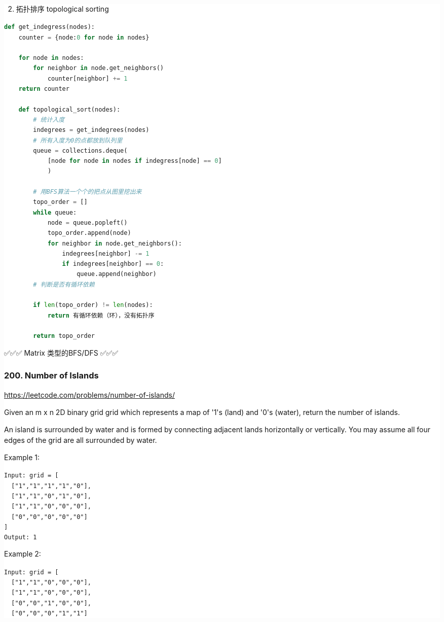 2. 拓扑排序 topological sorting 

```python 
def get_indegress(nodes):
    counter = {node:0 for node in nodes}

    for node in nodes:
        for neighbor in node.get_neighbors()
            counter[neighbor] += 1
    return counter

    def topological_sort(nodes):
        # 统计入度
        indegrees = get_indegrees(nodes)
        # 所有入度为0的点都放到队列里
        queue = collections.deque(
            [node for node in nodes if indegress[node] == 0]
            )

        # 用BFS算法一个个的把点从图里挖出来
        topo_order = []
        while queue:
            node = queue.popleft()
            topo_order.append(node)
            for neighbor in node.get_neighbors():
                indegrees[neighbor] -= 1
                if indegrees[neighbor] == 0:
                    queue.append(neighbor)
        # 判断是否有循环依赖 

        if len(topo_order) != len(nodes):
            return 有循环依赖（环），没有拓扑序

        return topo_order 

```


✅✅✅ Matrix 类型的BFS/DFS  ✅✅✅ 

### 200. Number of Islands
https://leetcode.com/problems/number-of-islands/

Given an m x n 2D binary grid grid which represents a map of '1's (land) and '0's (water), return the number of islands.

An island is surrounded by water and is formed by connecting adjacent lands horizontally or vertically. You may assume all four edges of the grid are all surrounded by water.


Example 1:
```
Input: grid = [
  ["1","1","1","1","0"],
  ["1","1","0","1","0"],
  ["1","1","0","0","0"],
  ["0","0","0","0","0"]
]
Output: 1
```
Example 2:
```
Input: grid = [
  ["1","1","0","0","0"],
  ["1","1","0","0","0"],
  ["0","0","1","0","0"],
  ["0","0","0","1","1"]
```